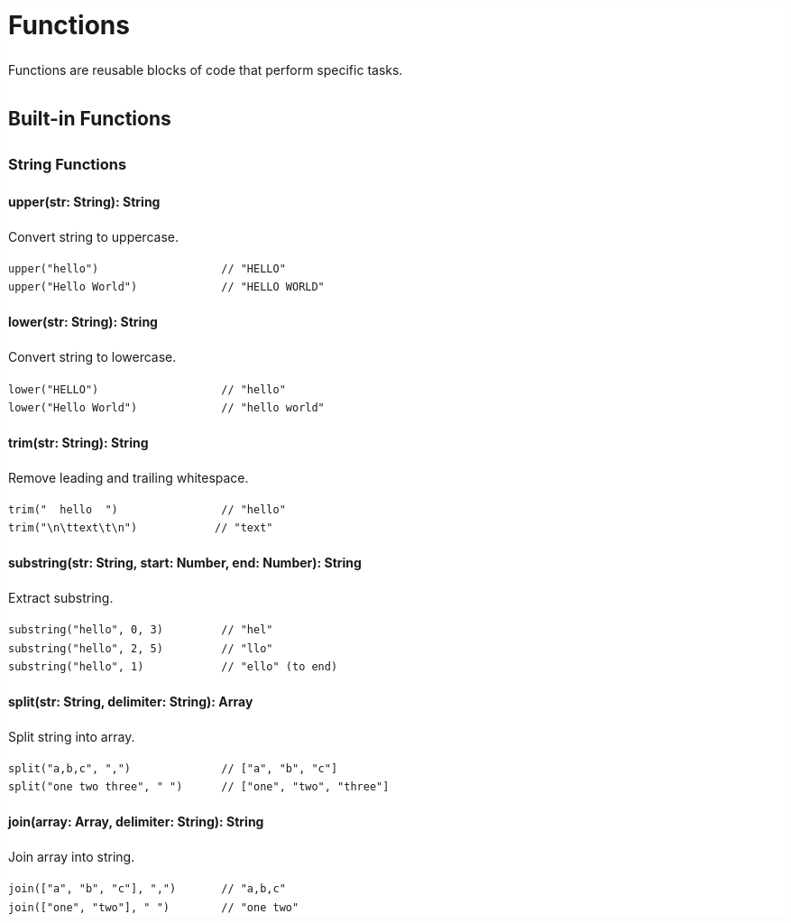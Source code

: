 # Functions

Functions are reusable blocks of code that perform specific tasks.

## Built-in Functions

### String Functions

#### upper(str: String): String
Convert string to uppercase.

```utlx
upper("hello")                   // "HELLO"
upper("Hello World")             // "HELLO WORLD"
```

#### lower(str: String): String
Convert string to lowercase.

```utlx
lower("HELLO")                   // "hello"
lower("Hello World")             // "hello world"
```

#### trim(str: String): String
Remove leading and trailing whitespace.

```utlx
trim("  hello  ")                // "hello"
trim("\n\ttext\t\n")            // "text"
```

#### substring(str: String, start: Number, end: Number): String
Extract substring.

```utlx
substring("hello", 0, 3)         // "hel"
substring("hello", 2, 5)         // "llo"
substring("hello", 1)            // "ello" (to end)
```

#### split(str: String, delimiter: String): Array<String>
Split string into array.

```utlx
split("a,b,c", ",")              // ["a", "b", "c"]
split("one two three", " ")      // ["one", "two", "three"]
```

#### join(array: Array<String>, delimiter: String): String
Join array into string.

```utlx
join(["a", "b", "c"], ",")       // "a,b,c"
join(["one", "two"], " ")        // "one two"
```
